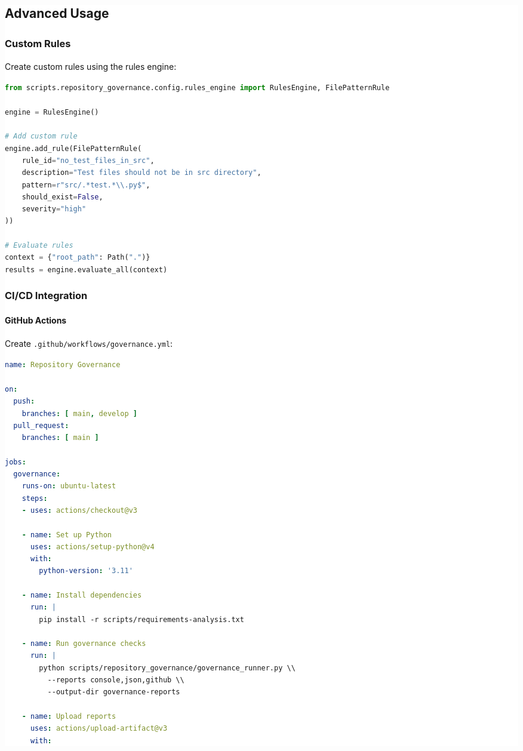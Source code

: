 ## Advanced Usage

### Custom Rules

Create custom rules using the rules engine:

```python
from scripts.repository_governance.config.rules_engine import RulesEngine, FilePatternRule

engine = RulesEngine()

# Add custom rule
engine.add_rule(FilePatternRule(
    rule_id="no_test_files_in_src",
    description="Test files should not be in src directory",
    pattern=r"src/.*test.*\\.py$",
    should_exist=False,
    severity="high"
))

# Evaluate rules
context = {"root_path": Path(".")}
results = engine.evaluate_all(context)
```

### CI/CD Integration

#### GitHub Actions

Create `.github/workflows/governance.yml`:

```yaml
name: Repository Governance

on:
  push:
    branches: [ main, develop ]
  pull_request:
    branches: [ main ]

jobs:
  governance:
    runs-on: ubuntu-latest
    steps:
    - uses: actions/checkout@v3
    
    - name: Set up Python
      uses: actions/setup-python@v4
      with:
        python-version: '3.11'
    
    - name: Install dependencies
      run: |
        pip install -r scripts/requirements-analysis.txt
    
    - name: Run governance checks
      run: |
        python scripts/repository_governance/governance_runner.py \\
          --reports console,json,github \\
          --output-dir governance-reports
    
    - name: Upload reports
      uses: actions/upload-artifact@v3
      with:
```
